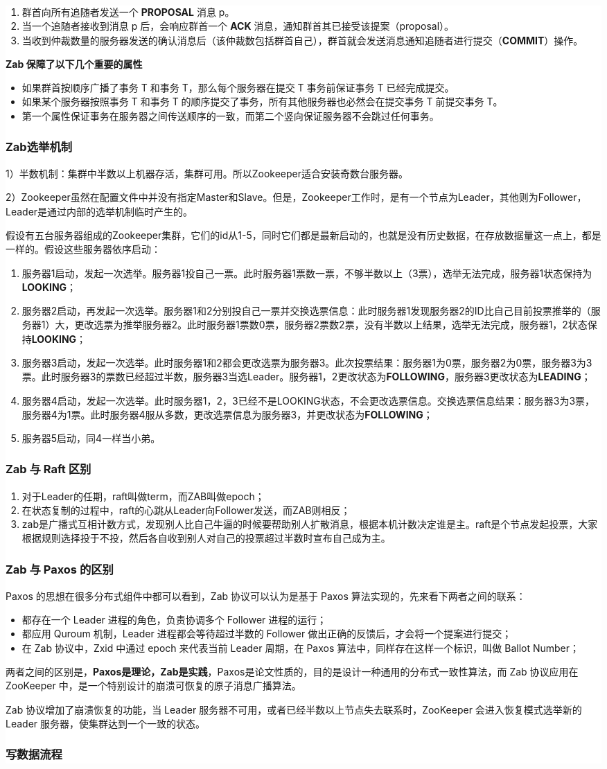 1. 群首向所有追随者发送一个 **PROPOSAL** 消息 p。
2. 当一个追随者接收到消息 p 后，会响应群首一个 **ACK** 消息，通知群首其已接受该提案（proposal）。
3. 当收到仲裁数量的服务器发送的确认消息后（该仲裁数包括群首自己），群首就会发送消息通知追随者进行提交（**COMMIT**）操作。

**Zab 保障了以下几个重要的属性**

- 如果群首按顺序广播了事务 T 和事务 T，那么每个服务器在提交 T 事务前保证事务 T 已经完成提交。
- 如果某个服务器按照事务 T 和事务 T 的顺序提交了事务，所有其他服务器也必然会在提交事务 T 前提交事务 T。
- 第一个属性保证事务在服务器之间传送顺序的一致，而第二个竖向保证服务器不会跳过任何事务。

### Zab选举机制

1）半数机制：集群中半数以上机器存活，集群可用。所以Zookeeper适合安装奇数台服务器。

2）Zookeeper虽然在配置文件中并没有指定Master和Slave。但是，Zookeeper工作时，是有一个节点为Leader，其他则为Follower，Leader是通过内部的选举机制临时产生的。

假设有五台服务器组成的Zookeeper集群，它们的id从1-5，同时它们都是最新启动的，也就是没有历史数据，在存放数据量这一点上，都是一样的。假设这些服务器依序启动：

1. 服务器1启动，发起一次选举。服务器1投自己一票。此时服务器1票数一票，不够半数以上（3票），选举无法完成，服务器1状态保持为**LOOKING**；

2. 服务器2启动，再发起一次选举。服务器1和2分别投自己一票并交换选票信息：此时服务器1发现服务器2的ID比自己目前投票推举的（服务器1）大，更改选票为推举服务器2。此时服务器1票数0票，服务器2票数2票，没有半数以上结果，选举无法完成，服务器1，2状态保持**LOOKING**；

3. 服务器3启动，发起一次选举。此时服务器1和2都会更改选票为服务器3。此次投票结果：服务器1为0票，服务器2为0票，服务器3为3票。此时服务器3的票数已经超过半数，服务器3当选Leader。服务器1，2更改状态为**FOLLOWING**，服务器3更改状态为**LEADING**；

4. 服务器4启动，发起一次选举。此时服务器1，2，3已经不是LOOKING状态，不会更改选票信息。交换选票信息结果：服务器3为3票，服务器4为1票。此时服务器4服从多数，更改选票信息为服务器3，并更改状态为**FOLLOWING**；

5. 服务器5启动，同4一样当小弟。

### Zab 与 Raft 区别

1. 对于Leader的任期，raft叫做term，而ZAB叫做epoch；
2. 在状态复制的过程中，raft的心跳从Leader向Follower发送，而ZAB则相反；
3. zab是广播式互相计数方式，发现别人比自己牛逼的时候要帮助别人扩散消息，根据本机计数决定谁是主。raft是个节点发起投票，大家根据规则选择投于不投，然后各自收到别人对自己的投票超过半数时宣布自己成为主。

### Zab 与 Paxos 的区别

Paxos 的思想在很多分布式组件中都可以看到，Zab 协议可以认为是基于 Paxos 算法实现的，先来看下两者之间的联系：

- 都存在一个 Leader 进程的角色，负责协调多个 Follower 进程的运行；
- 都应用 Quroum 机制，Leader 进程都会等待超过半数的 Follower 做出正确的反馈后，才会将一个提案进行提交；
- 在 Zab 协议中，Zxid 中通过 epoch 来代表当前 Leader 周期，在 Paxos 算法中，同样存在这样一个标识，叫做 Ballot Number；

两者之间的区别是，**Paxos是理论，Zab是实践**，Paxos是论文性质的，目的是设计一种通用的分布式一致性算法，而 Zab 协议应用在 ZooKeeper 中，是一个特别设计的崩溃可恢复的原子消息广播算法。

Zab 协议增加了崩溃恢复的功能，当 Leader 服务器不可用，或者已经半数以上节点失去联系时，ZooKeeper 会进入恢复模式选举新的 Leader 服务器，使集群达到一个一致的状态。

### 写数据流程
